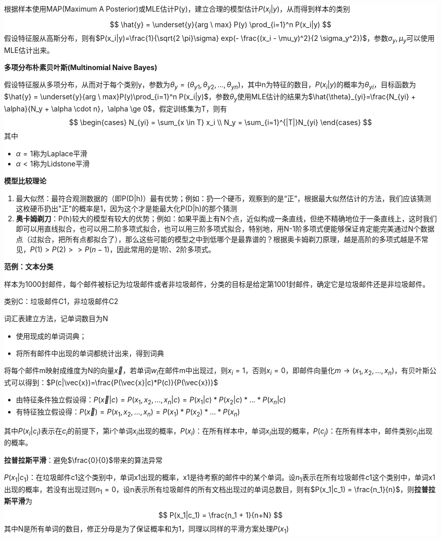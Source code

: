 根据样本使用MAP(Maximum A Posterior)或MLE估计P(y)，建立合理的模型估计$P(x_i|y)$，从而得到样本的类别
$$
\hat{y} = \underset{y}{arg \ max} P(y) \prod_{i=1}^n P(x_i|y)
$$
假设特征服从高斯分布，则有$P(x_i|y)=\frac{1}{\sqrt{2 \pi}\sigma} exp(- \frac{(x_i - \mu_y)^2}{2 \sigma_y^2})$，参数$\sigma_y,\mu_y$可以使用MLE估计出来。

**多项分布朴素贝叶斯(Multinomial Naive Bayes)**

假设特征服从多项分布，从而对于每个类别y，参数为$\theta_y=(\theta_{y1}, \theta_{y2},...,\theta_{yn})$，其中n为特征的数目，$P(x_i|y)$的概率为$\theta_{yi}$，目标函数为$\hat{y} = \underset{y}{arg \ max}P(y)\prod_{i=1}^n P(x_i|y)$，参数$\theta_{y}$使用MLE估计的结果为$\hat{\theta}_{yi}=\frac{N_{yi} + \alpha}{N_y + \alpha \cdot n}，\alpha \ge 0$，假定训练集为T，则有
$$
\begin{cases}
N_{yi} = \sum_{x \in T} x_i \\
N_y = \sum_{i=1}^{|T|}N_{yi}
\end{cases}
$$
其中

- $\alpha=1$称为Laplace平滑
- $\alpha \lt 1$称为Lidstone平滑

**模型比较理论** 

1. 最大似然：最符合观测数据的（即P(D|h)）最有优势；例如：扔一个硬币，观察到的是“正”，根据最大似然估计的方法，我们应该猜测这枚硬币扔出"正"的概率是1，因为这个才是能最大化P(D|h)的那个猜测
2. **奥卡姆剃刀**：P(h)较大的模型有较大的优势；例如：如果平面上有N个点，近似构成一条直线，但绝不精确地位于一条直线上，这时我们即可以用直线拟合，也可以用二阶多项式拟合，也可以用三阶多项式拟合，特别地，用N-1阶多项式便能够保证肯定能完美通过N个数据点（过拟合，把所有点都拟合了），那么这些可能的模型之中到低哪个是最靠谱的？根据奥卡姆剃刀原理，越是高阶的多项式越是不常见，$P(1) > P(2) >> P(n-1)$，因此常用的是1阶、2阶多项式。

**范例：文本分类**

样本为1000封邮件，每个邮件被标记为垃圾邮件或者非垃圾邮件，分类的目标是给定第1001封邮件，确定它是垃圾邮件还是非垃圾邮件。

类别C：垃圾邮件C1，非垃圾邮件C2

词汇表建立方法，记单词数目为N

- 使用现成的单词词典；

- 将所有邮件中出现的单词都统计出来，得到词典

将每个邮件m映射成维度为N的向量$\vec{x}$，若单词$w_i$在邮件m中出现过，则$x_i=1$，否则$x_i=0$，即邮件向量化$m \rightarrow (x_1,x_2,...,x_n)$，有贝叶斯公式可以得到：$P(c|\vec{x})=\frac{P(\vec{x}|c)*P(c)}{P(\vec{x})}$

- 由特征条件独立假设得：$P(\vec{x}|c) = P(x_1,x_2,...,x_n|c) = P(x_1|c)*P(x_2|c)*...*P(x_n|c)$
- 有特征独立假设得：$P(\vec{x}) = P(x_1,x_2,...,x_n)=P(x_1)*P(x_2)*...*P(x_n)$

其中$P(x_i|c_i)$表示在$c_i$的前提下，第i个单词$x_i$出现的概率，$P(x_i)$：在所有样本中，单词$x_i$出现的概率，$P(c_j)$：在所有样本中，邮件类别$c_j$出现的概率。

**拉普拉斯平滑**：避免$\frac{0}{0}$带来的算法异常

$P(x_1|c_1)$：在垃圾邮件c1这个类别中，单词x1出现的概率，x1是待考察的邮件中的某个单词。设$n_1$表示在所有垃圾邮件c1这个类别中，单词x1出现的概率，若没有出现过则$n_1=0$，设n表示所有垃圾邮件的所有文档出现过的单词总数目，则有$P(x_1|c_1) = \frac{n_1}{n}$，则**拉普拉斯平滑**为
$$
P(x_1|c_1) = \frac{n_1 + 1}{n+N}
$$
其中N是所有单词的数目，修正分母是为了保证概率和为1，同理以同样的平滑方案处理$P(x_1)$
